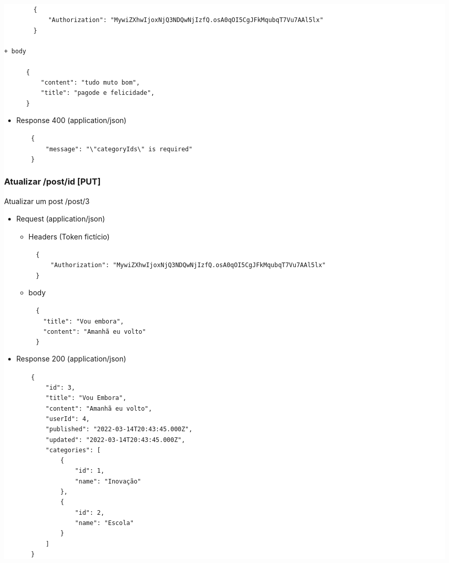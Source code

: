             {           
                "Authorization": "MywiZXhwIjoxNjQ3NDQwNjIzfQ.osA0qOI5CgJFkMqubqT7Vu7AAl5lx"
            }
    
    + body

          {   
              "content": "tudo muto bom",
              "title": "pagode e felicidade",
          }

+ Response 400 (application/json)

          {
              "message": "\"categoryIds\" is required"
          }


### Atualizar  /post/id [PUT]

Atualizar um post  /post/3

+ Request (application/json)

    + Headers (Token fictício)

            {           
                "Authorization": "MywiZXhwIjoxNjQ3NDQwNjIzfQ.osA0qOI5CgJFkMqubqT7Vu7AAl5lx"
            }

    + body

            {
              "title": "Vou embora",
              "content": "Amanhã eu volto"
            }

+ Response 200 (application/json)

          {
              "id": 3,
              "title": "Vou Embora",
              "content": "Amanhã eu volto",
              "userId": 4,
              "published": "2022-03-14T20:43:45.000Z",
              "updated": "2022-03-14T20:43:45.000Z",
              "categories": [
                  {
                      "id": 1,
                      "name": "Inovação"
                  },
                  {
                      "id": 2,
                      "name": "Escola"
                  }
              ]
          }
